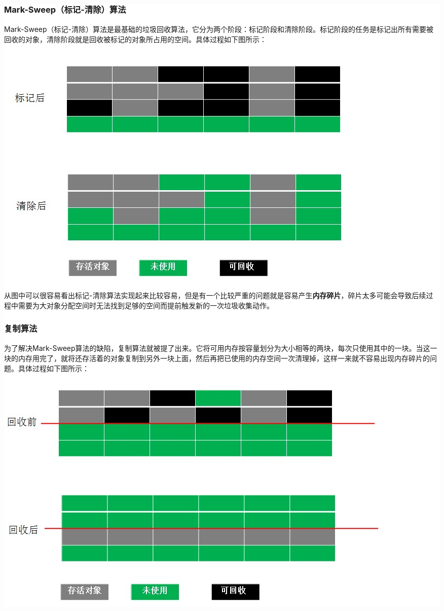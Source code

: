 ### Mark-Sweep（标记-清除）算法

Mark-Sweep（标记-清除）算法是最基础的垃圾回收算法，它分为两个阶段：标记阶段和清除阶段。标记阶段的任务是标记出所有需要被回收的对象，清除阶段就是回收被标记的对象所占用的空间。具体过程如下图所示：

![](media/29eee2766457155d4c29cf60c359e42f.jpg)

从图中可以很容易看出标记-清除算法实现起来比较容易，但是有一个比较严重的问题就是容易产生**内存碎片**，碎片太多可能会导致后续过程中需要为大对象分配空间时无法找到足够的空间而提前触发新的一次垃圾收集动作。

### 复制算法

为了解决Mark-Sweep算法的缺陷，复制算法就被提了出来。它将可用内存按容量划分为大小相等的两块，每次只使用其中的一块。当这一块的内存用完了，就将还存活着的对象复制到另外一块上面，然后再把已使用的内存空间一次清理掉，这样一来就不容易出现内存碎片的问题。具体过程如下图所示：

![](media/67dc710ec041a9b83949ea068000a55b.jpg)
